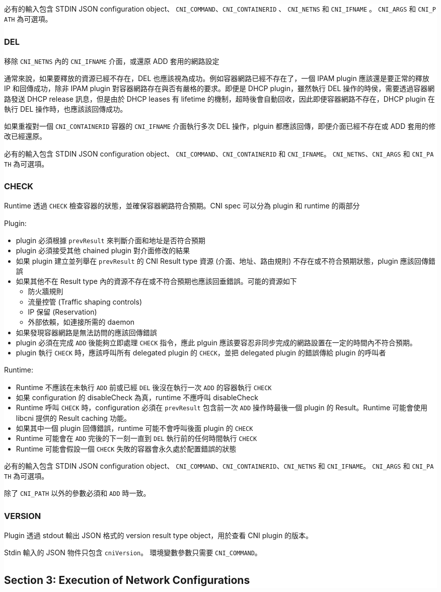 必有的輸入包含 STDIN JSON configuration object、 `CNI_COMMAND`、`CNI_CONTAINERID` 、 `CNI_NETNS` 和 `CNI_IFNAME` 。 `CNI_ARGS` 和 `CNI_PATH` 為可選項。

### DEL

移除 `CNI_NETNS` 內的 `CNI_IFNAME` 介面，或還原 ADD 套用的網路設定

通常來說，如果要釋放的資源已經不存在，DEL 也應該視為成功。例如容器網路已經不存在了，一個 IPAM plugin 應該還是要正常的釋放 IP 和回傳成功，除非 IPAM plugin 對容器網路存在與否有嚴格的要求。即便是 DHCP plugin，雖然執行 DEL 操作的時侯，需要透過容器網路發送 DHCP release 訊息，但是由於 DHCP leases 有 lifetime 的機制，超時後會自動回收，因此即便容器網路不存在，DHCP plugin 在執行 DEL 操作時，也應該該回傳成功。

如果重複對一個 `CNI_CONTAINERID` 容器的 `CNI_IFNAME` 介面執行多次 DEL 操作，plguin 都應該回傳，即便介面已經不存在或 ADD 套用的修改已經還原。

必有的輸入包含 STDIN JSON configuration object、 `CNI_COMMAND`、`CNI_CONTAINERID` 和 `CNI_IFNAME`。 `CNI_NETNS`、`CNI_ARGS` 和 `CNI_PATH` 為可選項。

### CHECK

Runtime 透過 `CHECK` 檢查容器的狀態，並確保容器網路符合預期。CNI spec 可以分為 plugin 和 runtime 的兩部分

Plugin:

- plugin 必須根據 `prevResult` 來判斷介面和地址是否符合預期
- plugin 必須接受其他 chained plugin 對介面修改的結果
- 如果 plugin 建立並列舉在 `prevResult` 的 CNI Result type 資源 (介面、地址、路由規則) 不存在或不符合預期狀態，plugin 應該回傳錯誤
- 如果其他不在 Result type 內的資源不存在或不符合預期也應該回垂錯誤。可能的資源如下
  - 防火牆規則
  - 流量控管 (Traffic shaping controls)
  - IP 保留 (Reservation)
  - 外部依賴，如連接所需的 daemon
- 如果發現容器網路是無法訪問的應該回傳錯誤
- plugin 必須在完成 `ADD` 後能夠立即處理 `CHECK` 指令，應此 plguin 應該要容忍非同步完成的網路設置在一定的時間內不符合預期。
- plugin 執行 `CHECK` 時，應該呼叫所有 delegated plugin 的 `CHECK`，並把 delegated plugin 的錯誤傳給 plugin 的呼叫者

Runtime:

- Runtime 不應該在未執行 `ADD` 前或已經 `DEL` 後沒在執行一次 `ADD` 的容器執行 `CHECK`
- 如果 configuration 的 disableCheck 為真，runtime 不應呼叫 disableCheck
- Runtime 呼叫 `CHECK` 時，configuration 必須在 `prevResult` 包含前一次 `ADD` 操作時最後一個 plugin 的 Result。Runtime 可能會使用 libcni 提供的 Result caching 功能。
- 如果其中一個 plugin 回傳錯誤，runtime 可能不會呼叫後面 plugin 的 `CHECK`
- Runtime 可能會在 `ADD` 完後的下一刻一直到 `DEL` 執行前的任何時間執行 `CHECK`
- Runtime 可能會假設一個 `CHECK` 失敗的容器會永久處於配置錯誤的狀態

必有的輸入包含 STDIN JSON configuration object、 `CNI_COMMAND`、`CNI_CONTAINERID`、`CNI_NETNS` 和 `CNI_IFNAME`。 `CNI_ARGS` 和 `CNI_PATH` 為可選項。

除了 `CNI_PATH` 以外的參數必須和 `ADD` 時一致。

### VERSION

Plugin 透過 stdout 輸出 JSON 格式的 version result type object，用於查看 CNI plugin 的版本。

Stdin 輸入的 JSON 物件只包含 `cniVersion`。
環境變數參數只需要 `CNI_COMMAND`。

## Section 3: Execution of Network Configurations
